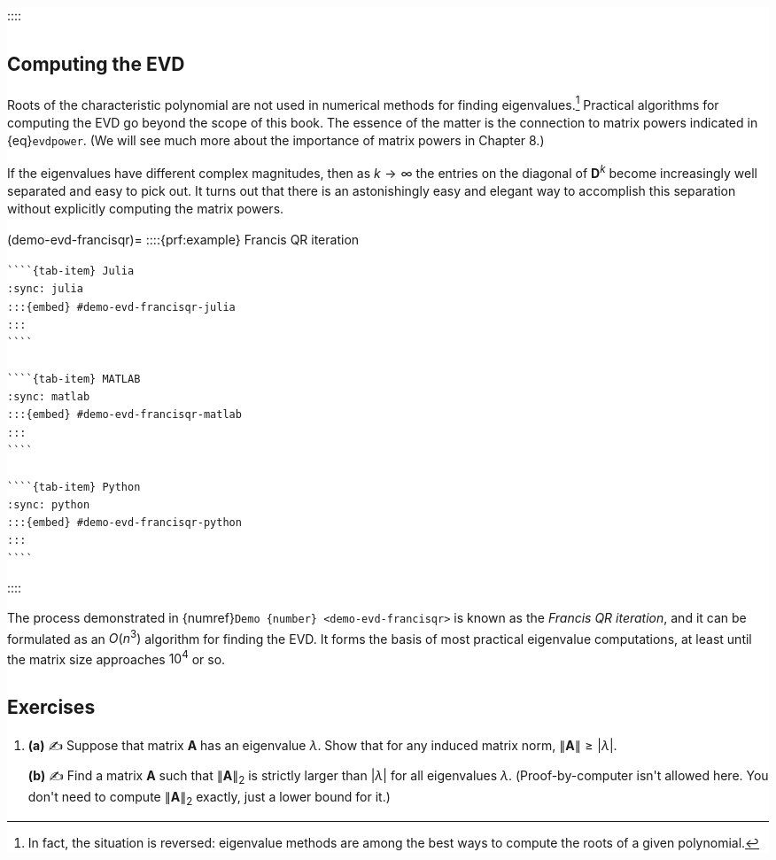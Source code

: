 ::::

## Computing the EVD

Roots of the characteristic polynomial are not used in numerical methods for finding eigenvalues.[^eigpoly] Practical algorithms for computing the EVD go beyond the scope of this book. The essence of the matter is the connection to matrix powers indicated in {eq}`evdpower`. (We will see much more about the importance of matrix powers in Chapter 8.) 

If the eigenvalues have different complex magnitudes, then as $k\to\infty$ the entries on the diagonal of $\mathbf{D}^k$ become increasingly well separated and easy to pick out. It turns out that there is an astonishingly easy and elegant way to accomplish this separation without explicitly computing the matrix powers.

[^eigpoly]: In fact, the situation is reversed: eigenvalue methods are among the best ways to compute the roots of a given polynomial.

(demo-evd-francisqr)=
::::{prf:example} Francis QR iteration
`````{tab-set} 
````{tab-item} Julia
:sync: julia
:::{embed} #demo-evd-francisqr-julia
:::
```` 

````{tab-item} MATLAB
:sync: matlab
:::{embed} #demo-evd-francisqr-matlab
:::
```` 

````{tab-item} Python
:sync: python
:::{embed} #demo-evd-francisqr-python
:::
```` 
`````
::::


```{index} ! Francis QR iteration
```

The process demonstrated in {numref}`Demo {number} <demo-evd-francisqr>` is known as the *Francis QR iteration*, and it can be formulated as an $O(n^3)$ algorithm for finding the EVD. It forms the basis of most practical eigenvalue computations, at least until the matrix size approaches $10^4$ or so.

## Exercises

1.  **(a)** ✍ Suppose that matrix $\mathbf{A}$ has an eigenvalue $\lambda$. Show that for any induced matrix norm, $\| \mathbf{A} \|\ge |\lambda|$.

    **(b)** ✍ Find a matrix $\mathbf{A}$ such that $\| \mathbf{A} \|_2$ is strictly larger than $|\lambda|$ for all eigenvalues $\lambda$. (Proof-by-computer isn't allowed here. You don't need to compute $\| \mathbf{A} \|_2$ exactly, just a lower bound for it.)


[^factdecomp]: The terms "factorization" and "decomposition" are equivalent; they coexist mainly for historical reasons.
[^randn]: The `randn` function generates random numbers from a standard normal distribution. In Python, it is found in the `numpy.random` module.